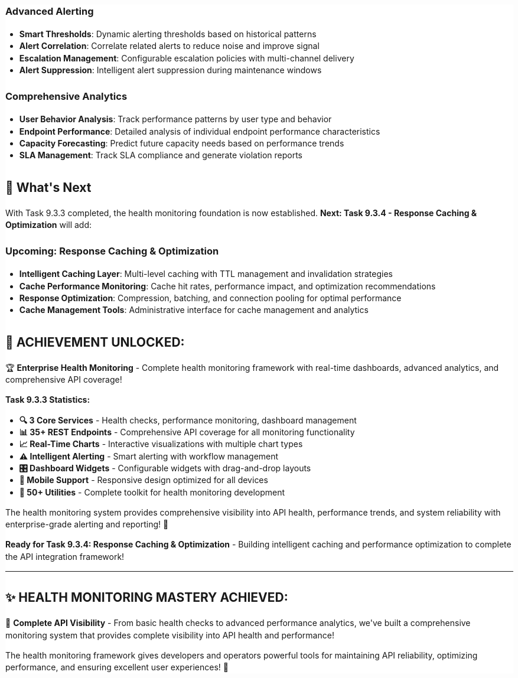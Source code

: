 ### **Advanced Alerting**
- **Smart Thresholds**: Dynamic alerting thresholds based on historical patterns
- **Alert Correlation**: Correlate related alerts to reduce noise and improve signal
- **Escalation Management**: Configurable escalation policies with multi-channel delivery
- **Alert Suppression**: Intelligent alert suppression during maintenance windows

### **Comprehensive Analytics**
- **User Behavior Analysis**: Track performance patterns by user type and behavior
- **Endpoint Performance**: Detailed analysis of individual endpoint performance characteristics
- **Capacity Forecasting**: Predict future capacity needs based on performance trends
- **SLA Management**: Track SLA compliance and generate violation reports

## 🏁 What's Next

With Task 9.3.3 completed, the health monitoring foundation is now established. **Next: Task 9.3.4 - Response Caching & Optimization** will add:

### **Upcoming: Response Caching & Optimization**
- **Intelligent Caching Layer**: Multi-level caching with TTL management and invalidation strategies
- **Cache Performance Monitoring**: Cache hit rates, performance impact, and optimization recommendations
- **Response Optimization**: Compression, batching, and connection pooling for optimal performance
- **Cache Management Tools**: Administrative interface for cache management and analytics

## 🎉 **ACHIEVEMENT UNLOCKED:**

🏆 **Enterprise Health Monitoring** - Complete health monitoring framework with real-time dashboards, advanced analytics, and comprehensive API coverage!

**Task 9.3.3 Statistics:**
- **🔍 3 Core Services** - Health checks, performance monitoring, dashboard management
- **📊 35+ REST Endpoints** - Comprehensive API coverage for all monitoring functionality
- **📈 Real-Time Charts** - Interactive visualizations with multiple chart types
- **⚠️ Intelligent Alerting** - Smart alerting with workflow management
- **🎛️ Dashboard Widgets** - Configurable widgets with drag-and-drop layouts
- **📱 Mobile Support** - Responsive design optimized for all devices
- **🔧 50+ Utilities** - Complete toolkit for health monitoring development

The health monitoring system provides comprehensive visibility into API health, performance trends, and system reliability with enterprise-grade alerting and reporting! 🚀

**Ready for Task 9.3.4: Response Caching & Optimization** - Building intelligent caching and performance optimization to complete the API integration framework! 

---

## ✨ **HEALTH MONITORING MASTERY ACHIEVED:**

🎯 **Complete API Visibility** - From basic health checks to advanced performance analytics, we've built a comprehensive monitoring system that provides complete visibility into API health and performance!

The health monitoring framework gives developers and operators powerful tools for maintaining API reliability, optimizing performance, and ensuring excellent user experiences! 🎉
